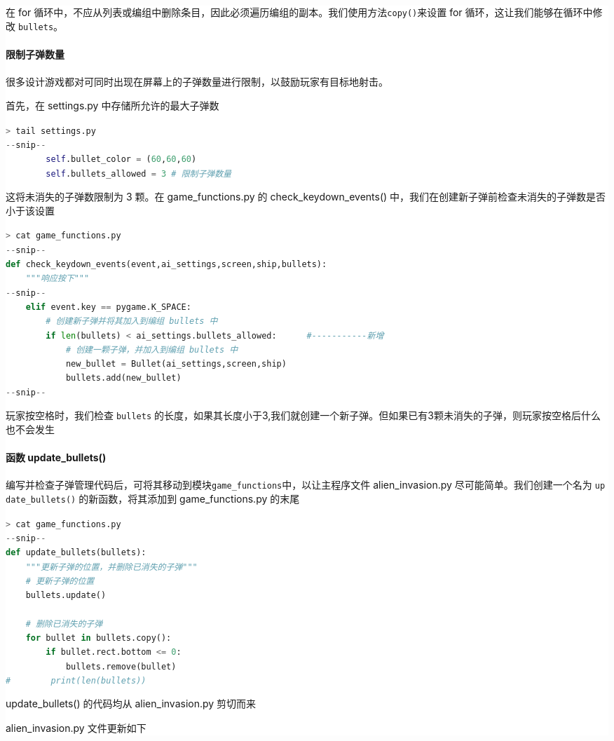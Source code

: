 在 for 循环中，不应从列表或编组中删除条目，因此必须遍历编组的副本。我们使用方法`copy()`来设置 for 循环，这让我们能够在循环中修改 `bullets`。

#### 限制子弹数量

很多设计游戏都对可同时出现在屏幕上的子弹数量进行限制，以鼓励玩家有目标地射击。

首先，在 settings.py 中存储所允许的最大子弹数

```py
> tail settings.py
--snip--
        self.bullet_color = (60,60,60)
        self.bullets_allowed = 3 # 限制子弹数量
```

这将未消失的子弹数限制为 3 颗。在 game_functions.py 的 check_keydown_events() 中，我们在创建新子弹前检查未消失的子弹数是否小于该设置

```py
> cat game_functions.py
--snip--
def check_keydown_events(event,ai_settings,screen,ship,bullets):
    """响应按下"""
--snip--
    elif event.key == pygame.K_SPACE:
        # 创建新子弹并将其加入到编组 bullets 中
        if len(bullets) < ai_settings.bullets_allowed:      #-----------新增
            # 创建一颗子弹，并加入到编组 bullets 中
            new_bullet = Bullet(ai_settings,screen,ship)
            bullets.add(new_bullet)
--snip--
```

玩家按空格时，我们检查 `bullets` 的长度，如果其长度小于3,我们就创建一个新子弹。但如果已有3颗未消失的子弹，则玩家按空格后什么也不会发生

#### 函数 update_bullets()

编写并检查子弹管理代码后，可将其移动到模块`game_functions`中，以让主程序文件 alien_invasion.py 尽可能简单。我们创建一个名为 `update_bullets()` 的新函数，将其添加到 game_functions.py 的末尾

```py
> cat game_functions.py
--snip--
def update_bullets(bullets):
    """更新子弹的位置，并删除已消失的子弹"""
    # 更新子弹的位置
    bullets.update()

    # 删除已消失的子弹
    for bullet in bullets.copy():
        if bullet.rect.bottom <= 0:
            bullets.remove(bullet)
#        print(len(bullets))
```

update_bullets() 的代码均从 alien_invasion.py 剪切而来

alien_invasion.py 文件更新如下
